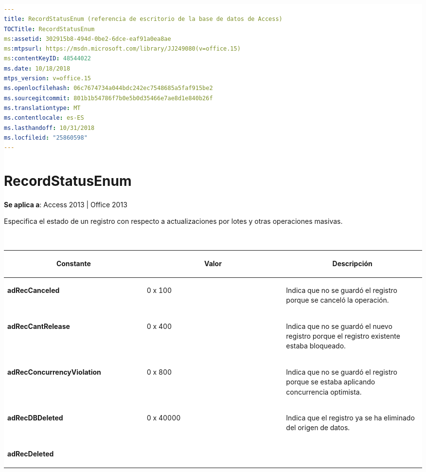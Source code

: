 ```yaml
---
title: RecordStatusEnum (referencia de escritorio de la base de datos de Access)
TOCTitle: RecordStatusEnum
ms:assetid: 302915b8-494d-0be2-6dce-eaf91a0ea8ae
ms:mtpsurl: https://msdn.microsoft.com/library/JJ249080(v=office.15)
ms:contentKeyID: 48544022
ms.date: 10/18/2018
mtps_version: v=office.15
ms.openlocfilehash: 06c7674734a044bdc242ec7548685a5faf915be2
ms.sourcegitcommit: 801b1b54786f7b0e5b0d35466e7ae8d1e840b26f
ms.translationtype: MT
ms.contentlocale: es-ES
ms.lasthandoff: 10/31/2018
ms.locfileid: "25860598"
---
```

# <a name="recordstatusenum"></a>RecordStatusEnum

**Se aplica a**: Access 2013 | Office 2013

Especifica el estado de un registro con respecto a actualizaciones por lotes y otras operaciones masivas.

<br/>

<table>
<colgroup>
<col style="width: 33%" />
<col style="width: 33%" />
<col style="width: 33%" />
</colgroup>
<thead>
<tr class="header">
<th><p>Constante</p></th>
<th><p>Valor</p></th>
<th><p>Descripción</p></th>
</tr>
</thead>
<tbody>
<tr class="odd">
<td><p><strong>adRecCanceled</strong></p></td>
<td><p>0 x 100</p></td>
<td><p>Indica que no se guardó el registro porque se canceló la operación.</p></td>
</tr>
<tr class="even">
<td><p><strong>adRecCantRelease</strong></p></td>
<td><p>0 x 400</p></td>
<td><p>Indica que no se guardó el nuevo registro porque el registro existente estaba bloqueado.</p></td>
</tr>
<tr class="odd">
<td><p><strong>adRecConcurrencyViolation</strong></p></td>
<td><p>0 x 800</p></td>
<td><p>Indica que no se guardó el registro porque se estaba aplicando concurrencia optimista.</p></td>
</tr>
<tr class="even">
<td><p><strong>adRecDBDeleted</strong></p></td>
<td><p>0 x 40000</p></td>
<td><p>Indica que el registro ya se ha eliminado del origen de datos.</p></td>
</tr>
<tr class="odd">
<td><p><strong>adRecDeleted</strong></p></td>